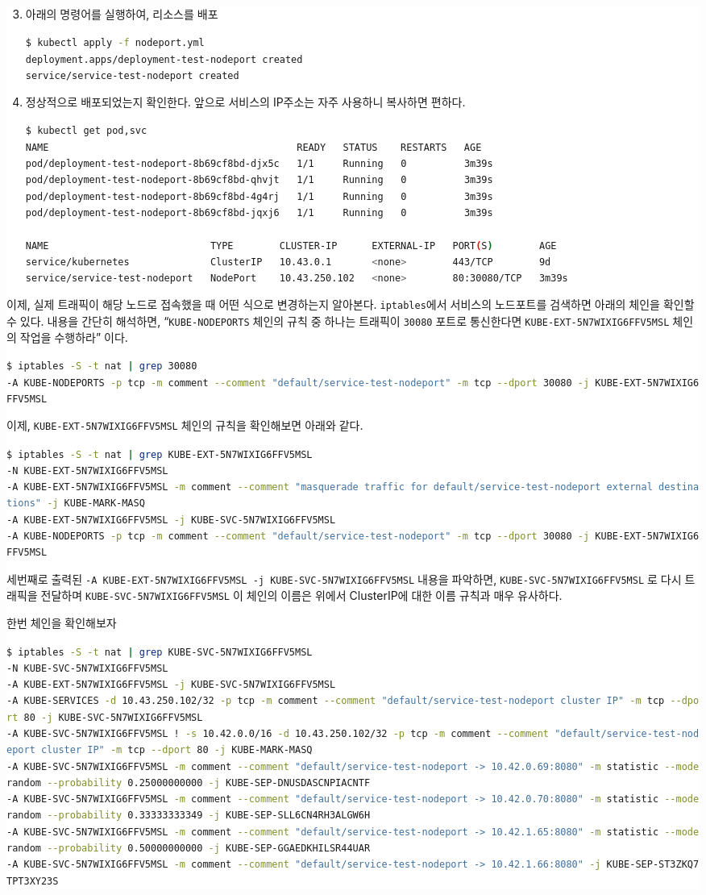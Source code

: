 3. 아래의 명령어를 실행하여, 리소스를 배포

	```bash
	$ kubectl apply -f nodeport.yml
	deployment.apps/deployment-test-nodeport created
	service/service-test-nodeport created
	```

4. 정상적으로 배포되었는지 확인한다. 앞으로 서비스의 IP주소는 자주 사용하니 복사하면 편하다.

	```bash
	$ kubectl get pod,svc
	NAME                                           READY   STATUS    RESTARTS   AGE
	pod/deployment-test-nodeport-8b69cf8bd-djx5c   1/1     Running   0          3m39s
	pod/deployment-test-nodeport-8b69cf8bd-qhvjt   1/1     Running   0          3m39s
	pod/deployment-test-nodeport-8b69cf8bd-4g4rj   1/1     Running   0          3m39s
	pod/deployment-test-nodeport-8b69cf8bd-jqxj6   1/1     Running   0          3m39s
	
	NAME                            TYPE        CLUSTER-IP      EXTERNAL-IP   PORT(S)        AGE
	service/kubernetes              ClusterIP   10.43.0.1       <none>        443/TCP        9d
	service/service-test-nodeport   NodePort    10.43.250.102   <none>        80:30080/TCP   3m39s
	```


이제, 실제 트래픽이 해당 노드로 접속했을 때 어떤 식으로 변경하는지 알아본다. `iptables`에서 서비스의 노드포트를 검색하면 아래의 체인을 확인할 수 있다. 내용을 간단히 해석하면, “`KUBE-NODEPORTS` 체인의 규칙 중 하나는 트래픽이 `30080` 포트로 통신한다면 `KUBE-EXT-5N7WIXIG6FFV5MSL` 체인의 작업을 수행하라” 이다.


```bash
$ iptables -S -t nat | grep 30080
-A KUBE-NODEPORTS -p tcp -m comment --comment "default/service-test-nodeport" -m tcp --dport 30080 -j KUBE-EXT-5N7WIXIG6FFV5MSL
```


이제, `KUBE-EXT-5N7WIXIG6FFV5MSL` 체인의 규칙을 확인해보면 아래와 같다.


```bash
$ iptables -S -t nat | grep KUBE-EXT-5N7WIXIG6FFV5MSL
-N KUBE-EXT-5N7WIXIG6FFV5MSL
-A KUBE-EXT-5N7WIXIG6FFV5MSL -m comment --comment "masquerade traffic for default/service-test-nodeport external destinations" -j KUBE-MARK-MASQ
-A KUBE-EXT-5N7WIXIG6FFV5MSL -j KUBE-SVC-5N7WIXIG6FFV5MSL
-A KUBE-NODEPORTS -p tcp -m comment --comment "default/service-test-nodeport" -m tcp --dport 30080 -j KUBE-EXT-5N7WIXIG6FFV5MSL
```


세번째로 출력된 `-A KUBE-EXT-5N7WIXIG6FFV5MSL -j KUBE-SVC-5N7WIXIG6FFV5MSL` 내용을 파악하면, `KUBE-SVC-5N7WIXIG6FFV5MSL` 로 다시 트래픽을 전달하며 `KUBE-SVC-5N7WIXIG6FFV5MSL` 이 체인의 이름은 위에서 ClusterIP에 대한 이름 규칙과 매우 유사하다.


한번 체인을 확인해보자


```bash
$ iptables -S -t nat | grep KUBE-SVC-5N7WIXIG6FFV5MSL
-N KUBE-SVC-5N7WIXIG6FFV5MSL
-A KUBE-EXT-5N7WIXIG6FFV5MSL -j KUBE-SVC-5N7WIXIG6FFV5MSL
-A KUBE-SERVICES -d 10.43.250.102/32 -p tcp -m comment --comment "default/service-test-nodeport cluster IP" -m tcp --dport 80 -j KUBE-SVC-5N7WIXIG6FFV5MSL
-A KUBE-SVC-5N7WIXIG6FFV5MSL ! -s 10.42.0.0/16 -d 10.43.250.102/32 -p tcp -m comment --comment "default/service-test-nodeport cluster IP" -m tcp --dport 80 -j KUBE-MARK-MASQ
-A KUBE-SVC-5N7WIXIG6FFV5MSL -m comment --comment "default/service-test-nodeport -> 10.42.0.69:8080" -m statistic --mode random --probability 0.25000000000 -j KUBE-SEP-DNUSDASCNPIACNTF
-A KUBE-SVC-5N7WIXIG6FFV5MSL -m comment --comment "default/service-test-nodeport -> 10.42.0.70:8080" -m statistic --mode random --probability 0.33333333349 -j KUBE-SEP-SLL6CN4RH3ALGW6H
-A KUBE-SVC-5N7WIXIG6FFV5MSL -m comment --comment "default/service-test-nodeport -> 10.42.1.65:8080" -m statistic --mode random --probability 0.50000000000 -j KUBE-SEP-GGAEDKHILSR44UAR
-A KUBE-SVC-5N7WIXIG6FFV5MSL -m comment --comment "default/service-test-nodeport -> 10.42.1.66:8080" -j KUBE-SEP-ST3ZKQ7TPT3XY23S
```